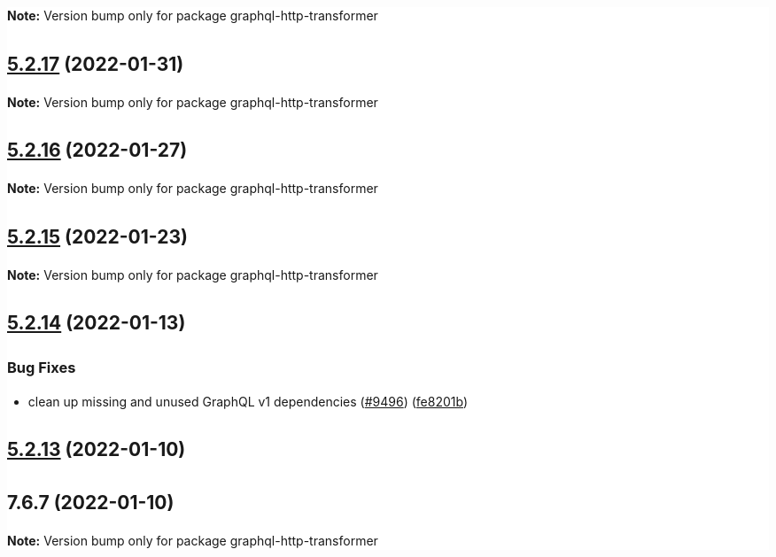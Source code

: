 **Note:** Version bump only for package graphql-http-transformer





## [5.2.17](https://github.com/aws-amplify/amplify-cli/compare/graphql-http-transformer@5.2.16...graphql-http-transformer@5.2.17) (2022-01-31)

**Note:** Version bump only for package graphql-http-transformer





## [5.2.16](https://github.com/aws-amplify/amplify-cli/compare/graphql-http-transformer@5.2.15...graphql-http-transformer@5.2.16) (2022-01-27)

**Note:** Version bump only for package graphql-http-transformer





## [5.2.15](https://github.com/aws-amplify/amplify-cli/compare/graphql-http-transformer@5.2.14...graphql-http-transformer@5.2.15) (2022-01-23)

**Note:** Version bump only for package graphql-http-transformer





## [5.2.14](https://github.com/aws-amplify/amplify-cli/compare/graphql-http-transformer@5.2.13...graphql-http-transformer@5.2.14) (2022-01-13)


### Bug Fixes

* clean up missing and unused GraphQL v1 dependencies ([#9496](https://github.com/aws-amplify/amplify-cli/issues/9496)) ([fe8201b](https://github.com/aws-amplify/amplify-cli/commit/fe8201be17f42db233fce0bb366ff4d0c8358ec0))





## [5.2.13](https://github.com/aws-amplify/amplify-cli/compare/graphql-http-transformer@5.2.11...graphql-http-transformer@5.2.13) (2022-01-10)



## 7.6.7 (2022-01-10)

**Note:** Version bump only for package graphql-http-transformer
